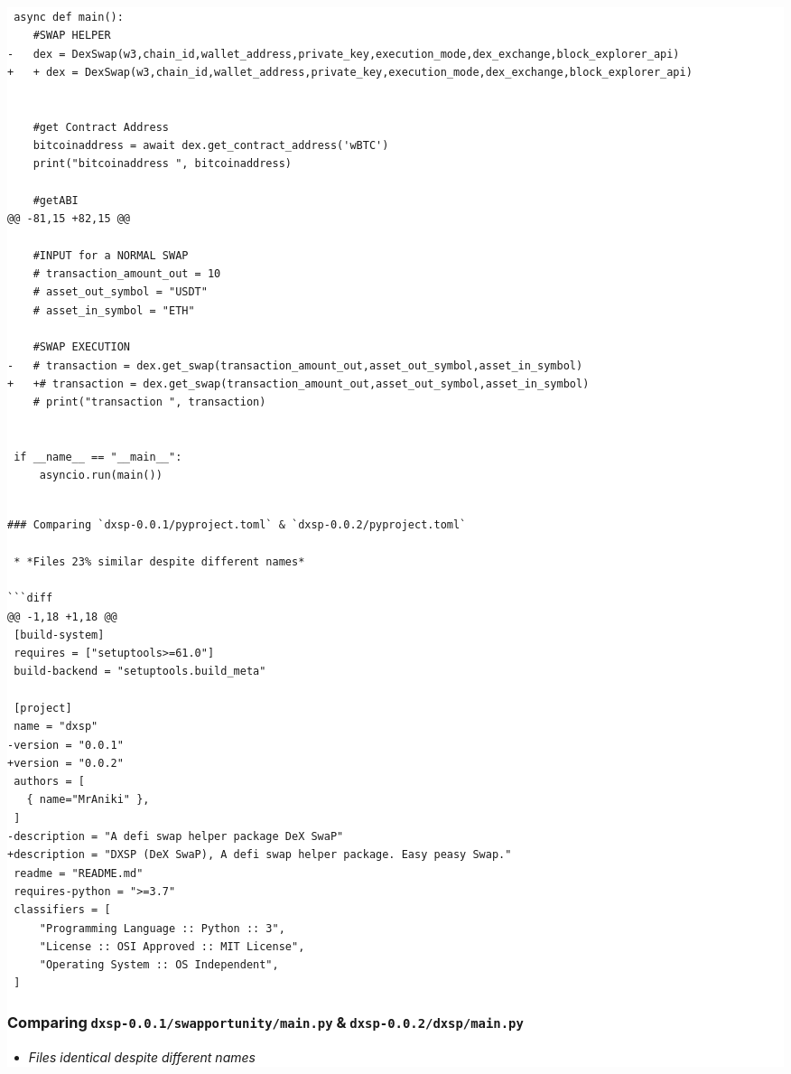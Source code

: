 ```
 async def main():
 	#SWAP HELPER
-	dex = DexSwap(w3,chain_id,wallet_address,private_key,execution_mode,dex_exchange,block_explorer_api)
+	+ dex = DexSwap(w3,chain_id,wallet_address,private_key,execution_mode,dex_exchange,block_explorer_api)
 
 
 	#get Contract Address
 	bitcoinaddress = await dex.get_contract_address('wBTC')
 	print("bitcoinaddress ", bitcoinaddress)
 
 	#getABI
@@ -81,15 +82,15 @@
 
 	#INPUT for a NORMAL SWAP
 	# transaction_amount_out = 10
 	# asset_out_symbol = "USDT"
 	# asset_in_symbol = "ETH"
 
 	#SWAP EXECUTION
-	# transaction = dex.get_swap(transaction_amount_out,asset_out_symbol,asset_in_symbol)
+	+# transaction = dex.get_swap(transaction_amount_out,asset_out_symbol,asset_in_symbol)
 	# print("transaction ", transaction)
 
 
 if __name__ == "__main__":
     asyncio.run(main())
 ```
```

### Comparing `dxsp-0.0.1/pyproject.toml` & `dxsp-0.0.2/pyproject.toml`

 * *Files 23% similar despite different names*

```diff
@@ -1,18 +1,18 @@
 [build-system]
 requires = ["setuptools>=61.0"]
 build-backend = "setuptools.build_meta"
 
 [project]
 name = "dxsp"
-version = "0.0.1"
+version = "0.0.2"
 authors = [
   { name="MrAniki" },
 ]
-description = "A defi swap helper package DeX SwaP"
+description = "DXSP (DeX SwaP), A defi swap helper package. Easy peasy Swap."
 readme = "README.md"
 requires-python = ">=3.7"
 classifiers = [
     "Programming Language :: Python :: 3",
     "License :: OSI Approved :: MIT License",
     "Operating System :: OS Independent",
 ]
```

### Comparing `dxsp-0.0.1/swapportunity/main.py` & `dxsp-0.0.2/dxsp/main.py`

 * *Files identical despite different names*

